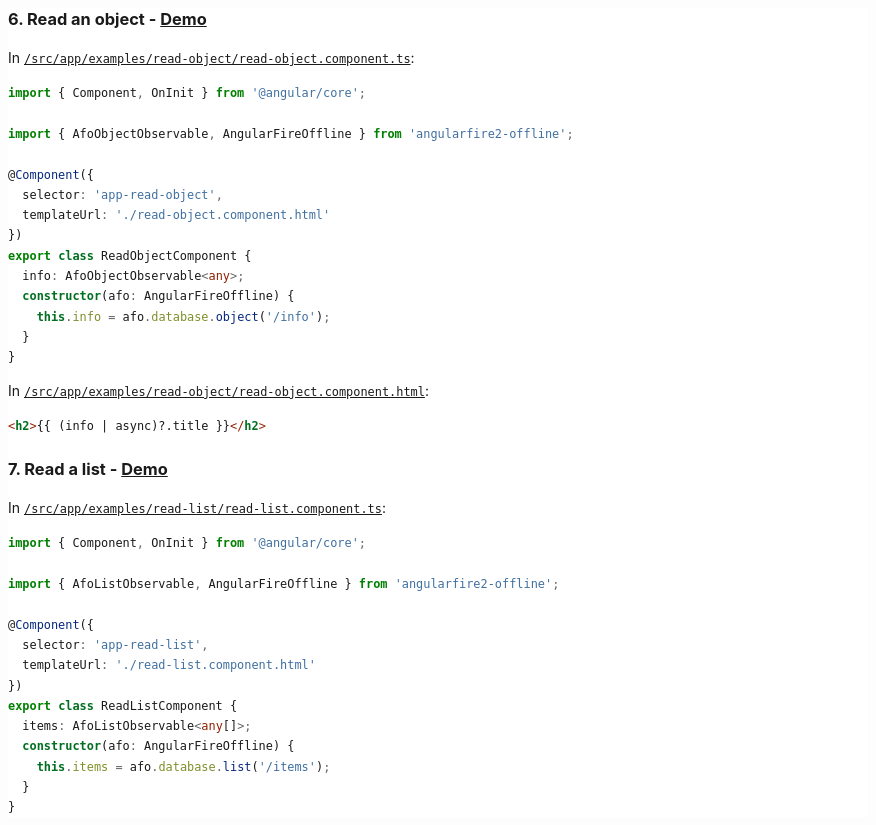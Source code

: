 ### 6. Read an object - [Demo](https://angularfire2-offline.firebaseapp.com/read-object)

In [`/src/app/examples/read-object/read-object.component.ts`](https://github.com/adriancarriger/angularfire2-offline/blob/two/examples/angular-cli/src/app/examples/read-object/read-object.component.ts):

```ts
import { Component, OnInit } from '@angular/core';

import { AfoObjectObservable, AngularFireOffline } from 'angularfire2-offline';

@Component({
  selector: 'app-read-object',
  templateUrl: './read-object.component.html'
})
export class ReadObjectComponent {
  info: AfoObjectObservable<any>;
  constructor(afo: AngularFireOffline) {
    this.info = afo.database.object('/info');
  }
}
```

In [`/src/app/examples/read-object/read-object.component.html`](https://github.com/adriancarriger/angularfire2-offline/blob/two/examples/angular-cli/src/app/examples/read-object/read-object.component.html):

```html
<h2>{{ (info | async)?.title }}</h2>
```

### 7. Read a list - [Demo](https://angularfire2-offline.firebaseapp.com/read-list)

In [`/src/app/examples/read-list/read-list.component.ts`](https://github.com/adriancarriger/angularfire2-offline/blob/two/examples/angular-cli/src/app/examples/read-list/read-list.component.ts):

```ts
import { Component, OnInit } from '@angular/core';

import { AfoListObservable, AngularFireOffline } from 'angularfire2-offline';

@Component({
  selector: 'app-read-list',
  templateUrl: './read-list.component.html'
})
export class ReadListComponent {
  items: AfoListObservable<any[]>;
  constructor(afo: AngularFireOffline) {
    this.items = afo.database.list('/items');
  }
}
```
